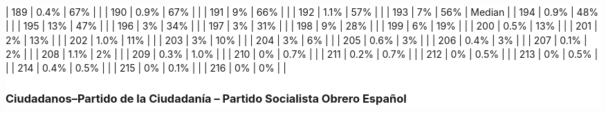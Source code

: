 | 189 | 0.4% | 67% |  |
| 190 | 0.9% | 67% |  |
| 191 | 9% | 66% |  |
| 192 | 1.1% | 57% |  |
| 193 | 7% | 56% | Median |
| 194 | 0.9% | 48% |  |
| 195 | 13% | 47% |  |
| 196 | 3% | 34% |  |
| 197 | 3% | 31% |  |
| 198 | 9% | 28% |  |
| 199 | 6% | 19% |  |
| 200 | 0.5% | 13% |  |
| 201 | 2% | 13% |  |
| 202 | 1.0% | 11% |  |
| 203 | 3% | 10% |  |
| 204 | 3% | 6% |  |
| 205 | 0.6% | 3% |  |
| 206 | 0.4% | 3% |  |
| 207 | 0.1% | 2% |  |
| 208 | 1.1% | 2% |  |
| 209 | 0.3% | 1.0% |  |
| 210 | 0% | 0.7% |  |
| 211 | 0.2% | 0.7% |  |
| 212 | 0% | 0.5% |  |
| 213 | 0% | 0.5% |  |
| 214 | 0.4% | 0.5% |  |
| 215 | 0% | 0.1% |  |
| 216 | 0% | 0% |  |

### Ciudadanos–Partido de la Ciudadanía – Partido Socialista Obrero Español

